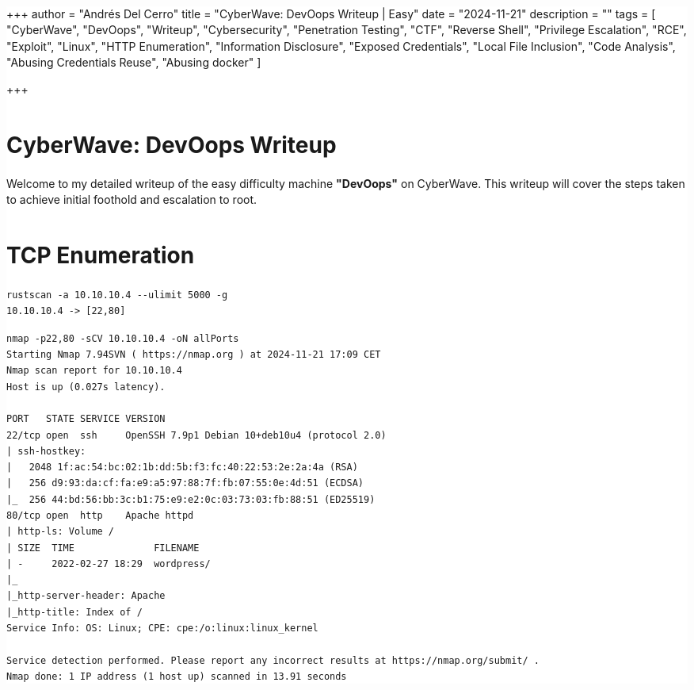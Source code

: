 +++
author = "Andrés Del Cerro"
title = "CyberWave: DevOops Writeup | Easy"
date = "2024-11-21"
description = ""
tags = [
    "CyberWave",
    "DevOops",
    "Writeup",
    "Cybersecurity",
    "Penetration Testing",
    "CTF",
    "Reverse Shell",
    "Privilege Escalation",
    "RCE",
    "Exploit",
    "Linux",
    "HTTP Enumeration",
    "Information Disclosure",
    "Exposed Credentials",
    "Local File Inclusion",
    "Code Analysis",
    "Abusing Credentials Reuse",
    "Abusing docker"
]

+++

# CyberWave: DevOops Writeup

Welcome to my detailed writeup of the easy difficulty machine **"DevOops"** on CyberWave. This writeup will cover the steps taken to achieve initial foothold and escalation to root.

# TCP Enumeration

```console
rustscan -a 10.10.10.4 --ulimit 5000 -g
10.10.10.4 -> [22,80]
```

```console
nmap -p22,80 -sCV 10.10.10.4 -oN allPorts
Starting Nmap 7.94SVN ( https://nmap.org ) at 2024-11-21 17:09 CET
Nmap scan report for 10.10.10.4
Host is up (0.027s latency).

PORT   STATE SERVICE VERSION
22/tcp open  ssh     OpenSSH 7.9p1 Debian 10+deb10u4 (protocol 2.0)
| ssh-hostkey:
|   2048 1f:ac:54:bc:02:1b:dd:5b:f3:fc:40:22:53:2e:2a:4a (RSA)
|   256 d9:93:da:cf:fa:e9:a5:97:88:7f:fb:07:55:0e:4d:51 (ECDSA)
|_  256 44:bd:56:bb:3c:b1:75:e9:e2:0c:03:73:03:fb:88:51 (ED25519)
80/tcp open  http    Apache httpd
| http-ls: Volume /
| SIZE  TIME              FILENAME
| -     2022-02-27 18:29  wordpress/
|_
|_http-server-header: Apache
|_http-title: Index of /
Service Info: OS: Linux; CPE: cpe:/o:linux:linux_kernel

Service detection performed. Please report any incorrect results at https://nmap.org/submit/ .
Nmap done: 1 IP address (1 host up) scanned in 13.91 seconds
```